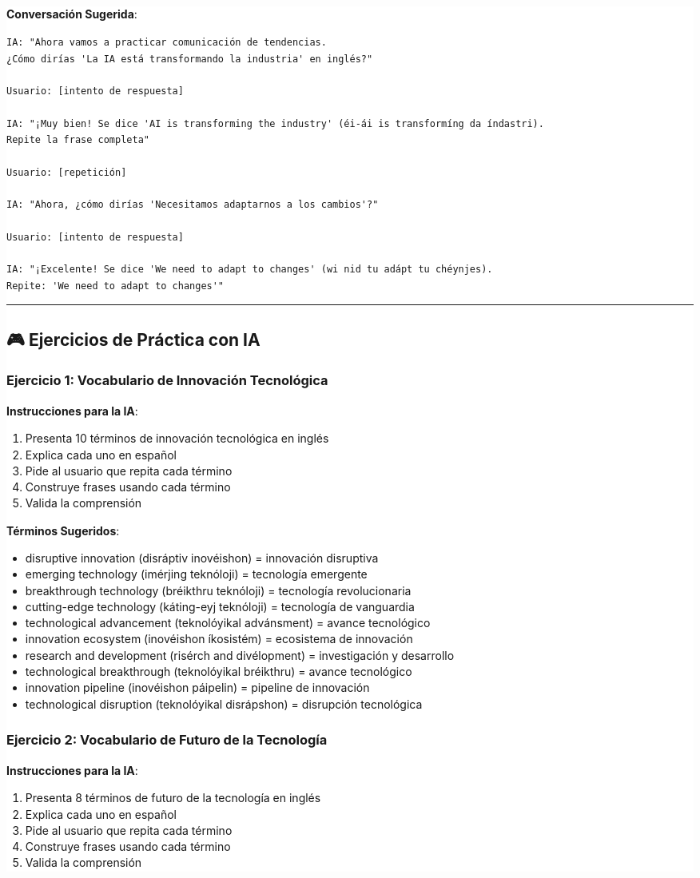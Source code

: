 **Conversación Sugerida**:
```
IA: "Ahora vamos a practicar comunicación de tendencias. 
¿Cómo dirías 'La IA está transformando la industria' en inglés?"

Usuario: [intento de respuesta]

IA: "¡Muy bien! Se dice 'AI is transforming the industry' (éi-ái is transformíng da índastri). 
Repite la frase completa"

Usuario: [repetición]

IA: "Ahora, ¿cómo dirías 'Necesitamos adaptarnos a los cambios'?"

Usuario: [intento de respuesta]

IA: "¡Excelente! Se dice 'We need to adapt to changes' (wi nid tu adápt tu chéynjes). 
Repite: 'We need to adapt to changes'"
```

---

## 🎮 **Ejercicios de Práctica con IA**

### **Ejercicio 1: Vocabulario de Innovación Tecnológica**
**Instrucciones para la IA**:
1. Presenta 10 términos de innovación tecnológica en inglés
2. Explica cada uno en español
3. Pide al usuario que repita cada término
4. Construye frases usando cada término
5. Valida la comprensión

**Términos Sugeridos**:
- disruptive innovation (disráptiv inovéishon) = innovación disruptiva
- emerging technology (imérjing teknóloji) = tecnología emergente
- breakthrough technology (bréikthru teknóloji) = tecnología revolucionaria
- cutting-edge technology (káting-eyj teknóloji) = tecnología de vanguardia
- technological advancement (teknolóyikal advánsment) = avance tecnológico
- innovation ecosystem (inovéishon íkosistém) = ecosistema de innovación
- research and development (risérch and divélopment) = investigación y desarrollo
- technological breakthrough (teknolóyikal bréikthru) = avance tecnológico
- innovation pipeline (inovéishon páipelin) = pipeline de innovación
- technological disruption (teknolóyikal disrápshon) = disrupción tecnológica

### **Ejercicio 2: Vocabulario de Futuro de la Tecnología**
**Instrucciones para la IA**:
1. Presenta 8 términos de futuro de la tecnología en inglés
2. Explica cada uno en español
3. Pide al usuario que repita cada término
4. Construye frases usando cada término
5. Valida la comprensión
